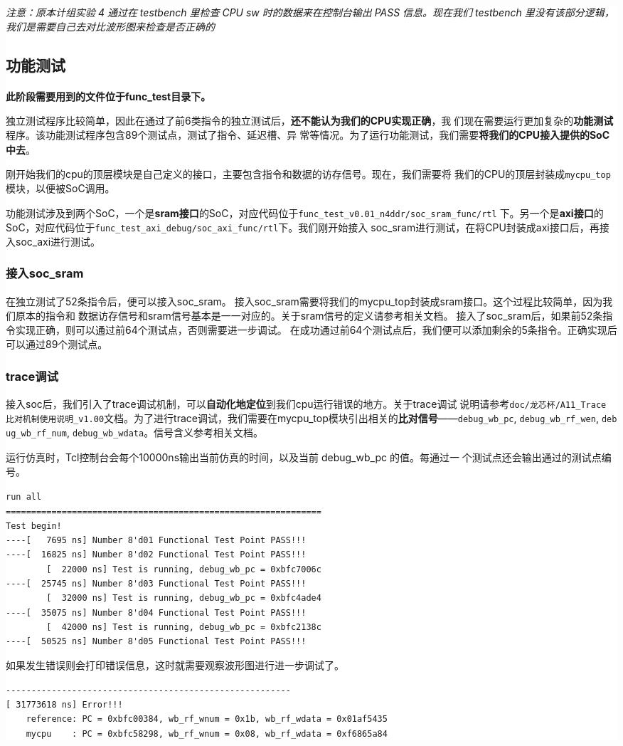 *注意：原本计组实验 4 通过在 testbench 里检查 CPU sw 时的数据来在控制台输出 PASS 信息。现在我们
testbench 里没有该部分逻辑，我们是需要自己去对比波形图来检查是否正确的*

## 功能测试

**此阶段需要用到的文件位于func_test目录下。**

独立测试程序比较简单，因此在通过了前6类指令的独立测试后，**还不能认为我们的CPU实现正确**，我
们现在需要运行更加复杂的**功能测试**程序。该功能测试程序包含89个测试点，测试了指令、延迟槽、异
常等情况。为了运行功能测试，我们需要**将我们的CPU接入提供的SoC中去**。

刚开始我们的cpu的顶层模块是自己定义的接口，主要包含指令和数据的访存信号。现在，我们需要将
我们的CPU的顶层封装成`mycpu_top`模块，以便被SoC调用。

功能测试涉及到两个SoC，一个是**sram接口**的SoC，对应代码位于`func_test_v0.01_n4ddr/soc_sram_func/rtl`
下。另一个是**axi接口**的SoC，对应代码位于`func_test_axi_debug/soc_axi_func/rtl`下。我们刚开始接入
soc_sram进行测试，在将CPU封装成axi接口后，再接入soc_axi进行测试。

### 接入soc_sram

在独立测试了52条指令后，便可以接入soc_sram。
接入soc_sram需要将我们的mycpu_top封装成sram接口。这个过程比较简单，因为我们原本的指令和
数据访存信号和sram信号基本是一一对应的。关于sram信号的定义请参考相关文档。
接入了soc_sram后，如果前52条指令实现正确，则可以通过前64个测试点，否则需要进一步调试。
在成功通过前64个测试点后，我们便可以添加剩余的5条指令。正确实现后可以通过89个测试点。

### trace调试

接入soc后，我们引入了trace调试机制，可以**自动化地定位**到我们cpu运行错误的地方。关于trace调试
说明请参考`doc/龙芯杯/A11_Trace 比对机制使用说明_v1.00`文档。为了进行trace调试，我们需要在mycpu_top模块引出相关的**比对信号**——`debug_wb_pc`, `debug_wb_rf_wen`, `debug_wb_rf_num`,
`debug_wb_wdata`。信号含义参考相关文档。

运行仿真时，Tcl控制台会每个10000ns输出当前仿真的时间，以及当前 debug_wb_pc 的值。每通过一
个测试点还会输出通过的测试点编号。

```shell
run all
==============================================================
Test begin!
----[   7695 ns] Number 8'd01 Functional Test Point PASS!!!
----[  16825 ns] Number 8'd02 Functional Test Point PASS!!!
        [  22000 ns] Test is running, debug_wb_pc = 0xbfc7006c
----[  25745 ns] Number 8'd03 Functional Test Point PASS!!!
        [  32000 ns] Test is running, debug_wb_pc = 0xbfc4ade4
----[  35075 ns] Number 8'd04 Functional Test Point PASS!!!
        [  42000 ns] Test is running, debug_wb_pc = 0xbfc2138c
----[  50525 ns] Number 8'd05 Functional Test Point PASS!!!
```

如果发生错误则会打印错误信息，这时就需要观察波形图进行进一步调试了。

```shell
--------------------------------------------------------
[ 31773618 ns] Error!!!
    reference: PC = 0xbfc00384, wb_rf_wnum = 0x1b, wb_rf_wdata = 0x01af5435
    mycpu    : PC = 0xbfc58298, wb_rf_wnum = 0x08, wb_rf_wdata = 0xf6865a84
```

